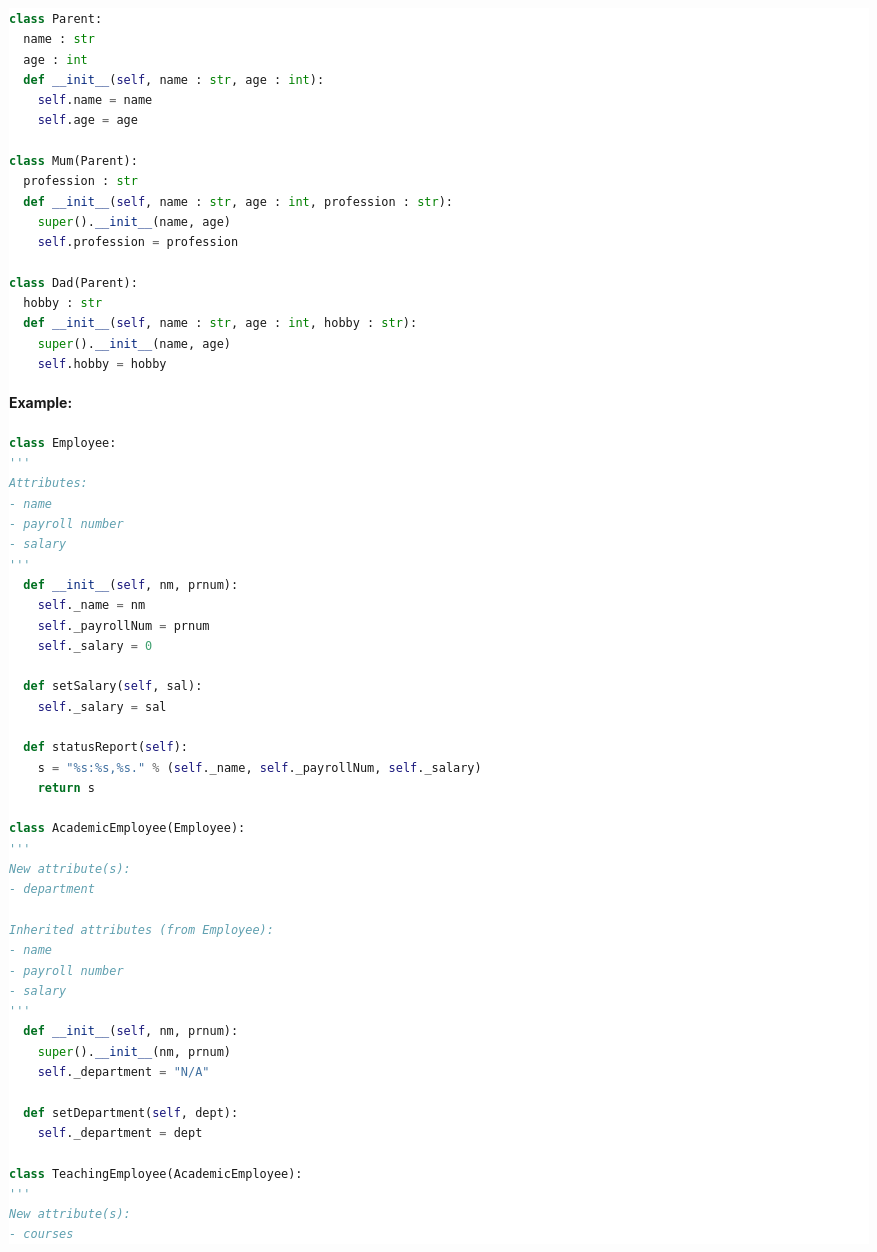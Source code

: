 ```py
class Parent:
  name : str
  age : int
  def __init__(self, name : str, age : int):
    self.name = name
    self.age = age
 
class Mum(Parent):
  profession : str
  def __init__(self, name : str, age : int, profession : str):
    super().__init__(name, age)
    self.profession = profession
    
class Dad(Parent):
  hobby : str
  def __init__(self, name : str, age : int, hobby : str):
    super().__init__(name, age)
    self.hobby = hobby
```
 


#### Example:

```py
class Employee:
'''
Attributes: 
- name
- payroll number
- salary
'''
  def __init__(self, nm, prnum):
    self._name = nm
    self._payrollNum = prnum
    self._salary = 0

  def setSalary(self, sal):
    self._salary = sal

  def statusReport(self):
    s = "%s:%s,%s." % (self._name, self._payrollNum, self._salary)
    return s

class AcademicEmployee(Employee):
'''
New attribute(s):
- department

Inherited attributes (from Employee): 
- name
- payroll number
- salary
'''
  def __init__(self, nm, prnum):
    super().__init__(nm, prnum)
    self._department = "N/A"
  
  def setDepartment(self, dept):
    self._department = dept

class TeachingEmployee(AcademicEmployee):
'''
New attribute(s):
- courses
```